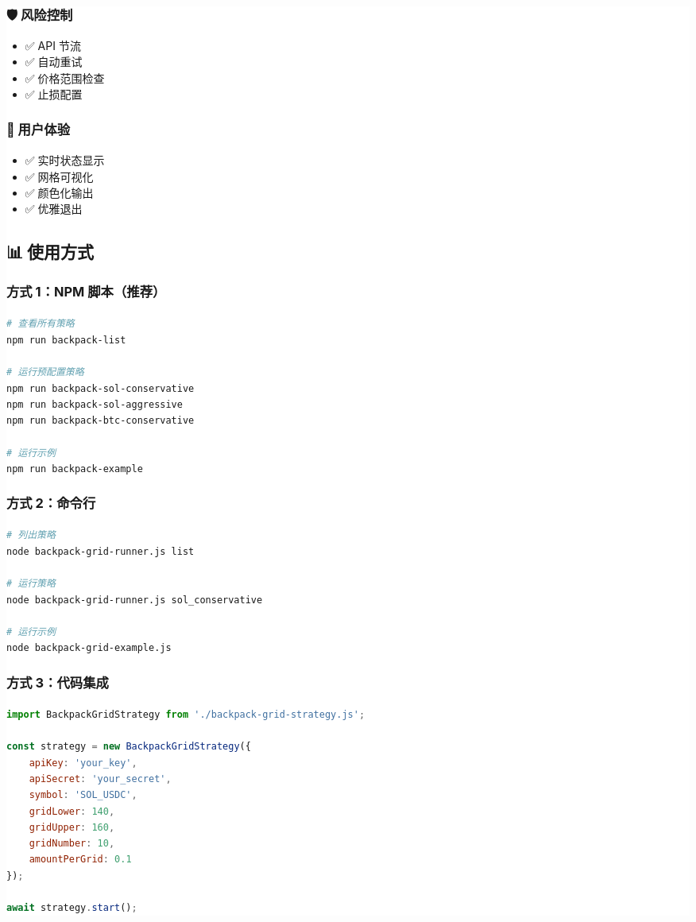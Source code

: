 ### 🛡️ 风险控制
- ✅ API 节流
- ✅ 自动重试
- ✅ 价格范围检查
- ✅ 止损配置

### 🎨 用户体验
- ✅ 实时状态显示
- ✅ 网格可视化
- ✅ 颜色化输出
- ✅ 优雅退出

## 📊 使用方式

### 方式 1：NPM 脚本（推荐）

```bash
# 查看所有策略
npm run backpack-list

# 运行预配置策略
npm run backpack-sol-conservative
npm run backpack-sol-aggressive
npm run backpack-btc-conservative

# 运行示例
npm run backpack-example
```

### 方式 2：命令行

```bash
# 列出策略
node backpack-grid-runner.js list

# 运行策略
node backpack-grid-runner.js sol_conservative

# 运行示例
node backpack-grid-example.js
```

### 方式 3：代码集成

```javascript
import BackpackGridStrategy from './backpack-grid-strategy.js';

const strategy = new BackpackGridStrategy({
    apiKey: 'your_key',
    apiSecret: 'your_secret',
    symbol: 'SOL_USDC',
    gridLower: 140,
    gridUpper: 160,
    gridNumber: 10,
    amountPerGrid: 0.1
});

await strategy.start();
```

